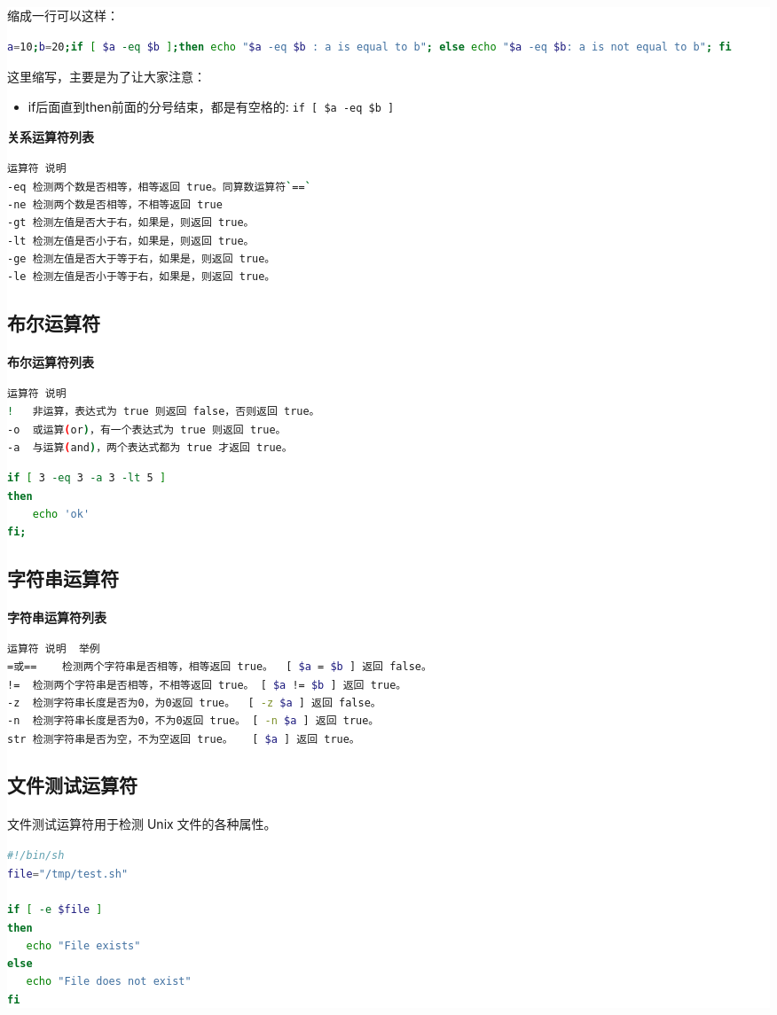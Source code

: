 缩成一行可以这样：
```bash
a=10;b=20;if [ $a -eq $b ];then echo "$a -eq $b : a is equal to b"; else echo "$a -eq $b: a is not equal to b"; fi
```
这里缩写，主要是为了让大家注意：

* if后面直到then前面的分号结束，都是有空格的: `if [ $a -eq $b ]`

**关系运算符列表**
```bash
运算符	说明
-eq	检测两个数是否相等，相等返回 true。同算数运算符`==`
-ne	检测两个数是否相等，不相等返回 true
-gt	检测左值是否大于右，如果是，则返回 true。
-lt	检测左值是否小于右，如果是，则返回 true。
-ge	检测左值是否大于等于右，如果是，则返回 true。
-le	检测左值是否小于等于右，如果是，则返回 true。
```

## 布尔运算符
**布尔运算符列表**
```bash
运算符	说明
!	非运算，表达式为 true 则返回 false，否则返回 true。
-o	或运算(or)，有一个表达式为 true 则返回 true。
-a	与运算(and)，两个表达式都为 true 才返回 true。
```
```bash
if [ 3 -eq 3 -a 3 -lt 5 ]
then
    echo 'ok'
fi;
```

## 字符串运算符

**字符串运算符列表**
```bash
运算符	说明	举例
=或==	检测两个字符串是否相等，相等返回 true。	[ $a = $b ] 返回 false。
!=	检测两个字符串是否相等，不相等返回 true。	[ $a != $b ] 返回 true。
-z	检测字符串长度是否为0，为0返回 true。	[ -z $a ] 返回 false。
-n	检测字符串长度是否为0，不为0返回 true。	[ -n $a ] 返回 true。
str	检测字符串是否为空，不为空返回 true。	[ $a ] 返回 true。
```

## 文件测试运算符

文件测试运算符用于检测 Unix 文件的各种属性。

```bash
#!/bin/sh
file="/tmp/test.sh"

if [ -e $file ]
then
   echo "File exists"
else
   echo "File does not exist"
fi
```

